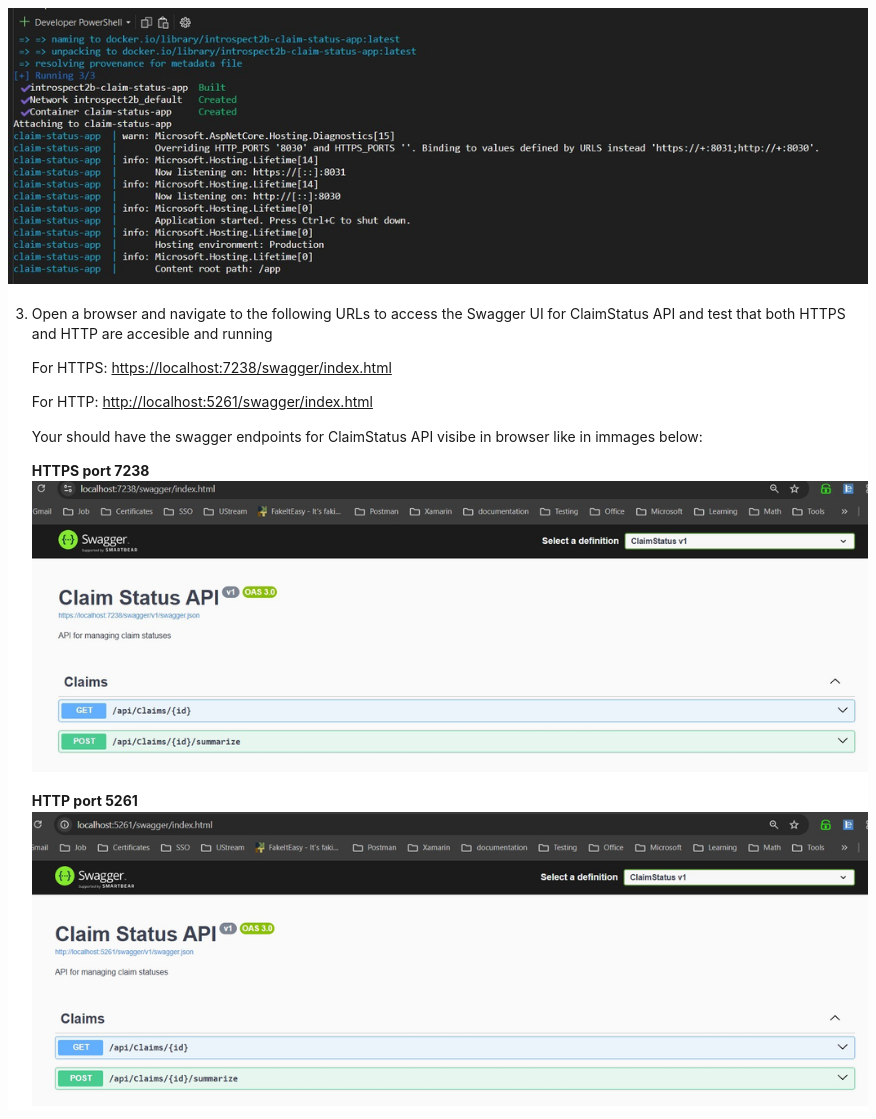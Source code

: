    ![ClaimAPI](Documentation/Images/BuildAndStartDockerOnLocal.jpg "App Run in Docker Console")

3. Open a browser and navigate to the following URLs to access the Swagger UI for ClaimStatus API and test that both HTTPS and HTTP are accesible and running

   For HTTPS: [https://localhost:7238/swagger/index.html](https://localhost:7238/swagger/index.html)

   For HTTP: [http://localhost:5261/swagger/index.html](http://localhost:5261/swagger/index.html)

   Your should have the swagger endpoints for ClaimStatus API visibe in browser like in immages below:

   **HTTPS port 7238**
   ![LocalHTTPS](Documentation/Images/HttpsClaimStatusAPILocal.jpg "App Run in Docker Console")

   **HTTP port 5261**
   ![LocalHTTPS](Documentation/Images/HttpClaimStatusAPILocal.jpg "App Run in Docker Console")
